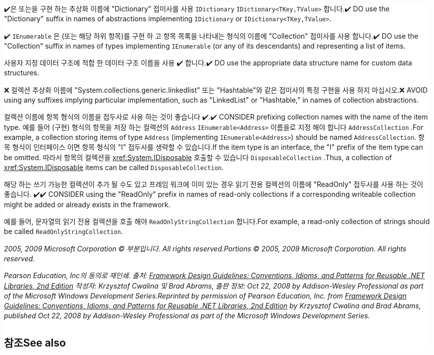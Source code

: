  <span data-ttu-id="a491e-183">✔️은 또는을 구현 하는 추상화 이름에 "Dictionary" 접미사를 사용 `IDictionary` `IDictionary<TKey,TValue>` 합니다.</span><span class="sxs-lookup"><span data-stu-id="a491e-183">✔️ DO use the "Dictionary" suffix in names of abstractions implementing `IDictionary` or `IDictionary<TKey,TValue>`.</span></span>

 <span data-ttu-id="a491e-184">✔️ `IEnumerable` 은 (또는 해당 하위 항목)를 구현 하 고 항목 목록을 나타내는 형식의 이름에 "Collection" 접미사를 사용 합니다.</span><span class="sxs-lookup"><span data-stu-id="a491e-184">✔️ DO use the "Collection" suffix in names of types implementing `IEnumerable` (or any of its descendants) and representing a list of items.</span></span>

 <span data-ttu-id="a491e-185">사용자 지정 데이터 구조에 적합 한 데이터 구조 이름을 사용 ✔️ 합니다.</span><span class="sxs-lookup"><span data-stu-id="a491e-185">✔️ DO use the appropriate data structure name for custom data structures.</span></span>

 <span data-ttu-id="a491e-186">❌ 컬렉션 추상화 이름에 "System.collections.generic.linkedlist" 또는 "Hashtable"와 같은 접미사의 특정 구현을 사용 하지 마십시오.</span><span class="sxs-lookup"><span data-stu-id="a491e-186">❌ AVOID using any suffixes implying particular implementation, such as "LinkedList" or "Hashtable," in names of collection abstractions.</span></span>

 <span data-ttu-id="a491e-187">컬렉션 이름에 항목 형식의 이름을 접두사로 사용 하는 것이 좋습니다 ✔️.</span><span class="sxs-lookup"><span data-stu-id="a491e-187">✔️ CONSIDER prefixing collection names with the name of the item type.</span></span> <span data-ttu-id="a491e-188">예를 들어 (구현) 형식의 항목을 저장 하는 컬렉션의 `Address` `IEnumerable<Address>` 이름을로 지정 해야 합니다 `AddressCollection` .</span><span class="sxs-lookup"><span data-stu-id="a491e-188">For example, a collection storing items of type `Address` (implementing `IEnumerable<Address>`) should be named `AddressCollection`.</span></span> <span data-ttu-id="a491e-189">항목 형식이 인터페이스 이면 항목 형식의 "I" 접두사를 생략할 수 있습니다.</span><span class="sxs-lookup"><span data-stu-id="a491e-189">If the item type is an interface, the "I" prefix of the item type can be omitted.</span></span> <span data-ttu-id="a491e-190">따라서 항목의 컬렉션을 <xref:System.IDisposable> 호출할 수 있습니다 `DisposableCollection` .</span><span class="sxs-lookup"><span data-stu-id="a491e-190">Thus, a collection of <xref:System.IDisposable> items can be called `DisposableCollection`.</span></span>

 <span data-ttu-id="a491e-191">해당 하는 쓰기 가능한 컬렉션이 추가 될 수도 있고 프레임 워크에 이미 있는 경우 읽기 전용 컬렉션의 이름에 "ReadOnly" 접두사를 사용 하는 것이 좋습니다. ✔️</span><span class="sxs-lookup"><span data-stu-id="a491e-191">✔️ CONSIDER using the "ReadOnly" prefix in names of read-only collections if a corresponding writeable collection might be added or already exists in the framework.</span></span>

 <span data-ttu-id="a491e-192">예를 들어, 문자열의 읽기 전용 컬렉션을 호출 해야 `ReadOnlyStringCollection` 합니다.</span><span class="sxs-lookup"><span data-stu-id="a491e-192">For example, a read-only collection of strings should be called `ReadOnlyStringCollection`.</span></span>

 <span data-ttu-id="a491e-193">*2005, 2009 Microsoft Corporation © 부분입니다. All rights reserved.*</span><span class="sxs-lookup"><span data-stu-id="a491e-193">*Portions © 2005, 2009 Microsoft Corporation. All rights reserved.*</span></span>

 <span data-ttu-id="a491e-194">*Pearson Education, Inc의 동의로 재인쇄. 출처: [Framework Design Guidelines: Conventions, Idioms, and Patterns for Reusable .NET Libraries, 2nd Edition](https://www.informit.com/store/framework-design-guidelines-conventions-idioms-and-9780321545619) 작성자: Krzysztof Cwalina 및 Brad Abrams, 출판 정보: Oct 22, 2008 by Addison-Wesley Professional as part of the Microsoft Windows Development Series.*</span><span class="sxs-lookup"><span data-stu-id="a491e-194">*Reprinted by permission of Pearson Education, Inc. from [Framework Design Guidelines: Conventions, Idioms, and Patterns for Reusable .NET Libraries, 2nd Edition](https://www.informit.com/store/framework-design-guidelines-conventions-idioms-and-9780321545619) by Krzysztof Cwalina and Brad Abrams, published Oct 22, 2008 by Addison-Wesley Professional as part of the Microsoft Windows Development Series.*</span></span>

## <a name="see-also"></a><span data-ttu-id="a491e-195">참조</span><span class="sxs-lookup"><span data-stu-id="a491e-195">See also</span></span>
